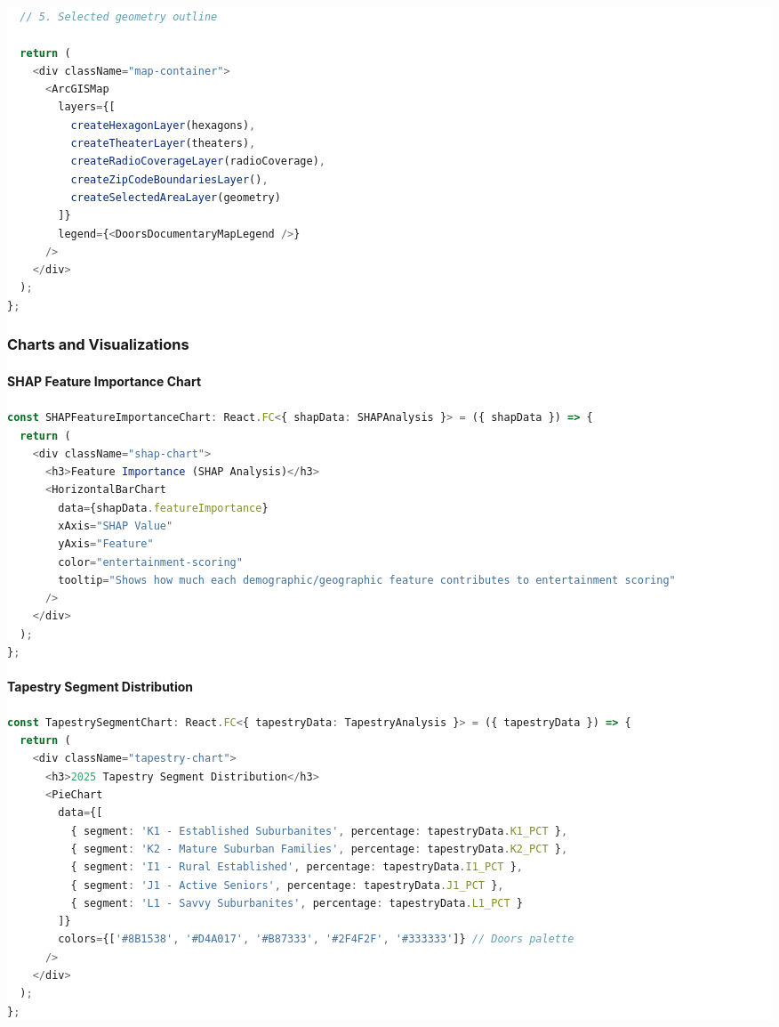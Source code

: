 ```typescript
  // 5. Selected geometry outline
  
  return (
    <div className="map-container">
      <ArcGISMap
        layers={[
          createHexagonLayer(hexagons),
          createTheaterLayer(theaters),
          createRadioCoverageLayer(radioCoverage),
          createZipCodeBoundariesLayer(),
          createSelectedAreaLayer(geometry)
        ]}
        legend={<DoorsDocumentaryMapLegend />}
      />
    </div>
  );
};
```

### **Charts and Visualizations**

#### **SHAP Feature Importance Chart**
```typescript
const SHAPFeatureImportanceChart: React.FC<{ shapData: SHAPAnalysis }> = ({ shapData }) => {
  return (
    <div className="shap-chart">
      <h3>Feature Importance (SHAP Analysis)</h3>
      <HorizontalBarChart
        data={shapData.featureImportance}
        xAxis="SHAP Value"
        yAxis="Feature"
        color="entertainment-scoring"
        tooltip="Shows how much each demographic/geographic feature contributes to entertainment scoring"
      />
    </div>
  );
};
```

#### **Tapestry Segment Distribution**
```typescript
const TapestrySegmentChart: React.FC<{ tapestryData: TapestryAnalysis }> = ({ tapestryData }) => {
  return (
    <div className="tapestry-chart">
      <h3>2025 Tapestry Segment Distribution</h3>
      <PieChart
        data={[
          { segment: 'K1 - Established Suburbanites', percentage: tapestryData.K1_PCT },
          { segment: 'K2 - Mature Suburban Families', percentage: tapestryData.K2_PCT },
          { segment: 'I1 - Rural Established', percentage: tapestryData.I1_PCT },
          { segment: 'J1 - Active Seniors', percentage: tapestryData.J1_PCT },
          { segment: 'L1 - Savvy Suburbanites', percentage: tapestryData.L1_PCT }
        ]}
        colors={['#8B1538', '#D4A017', '#B87333', '#2F4F2F', '#333333']} // Doors palette
      />
    </div>
  );
};
```
